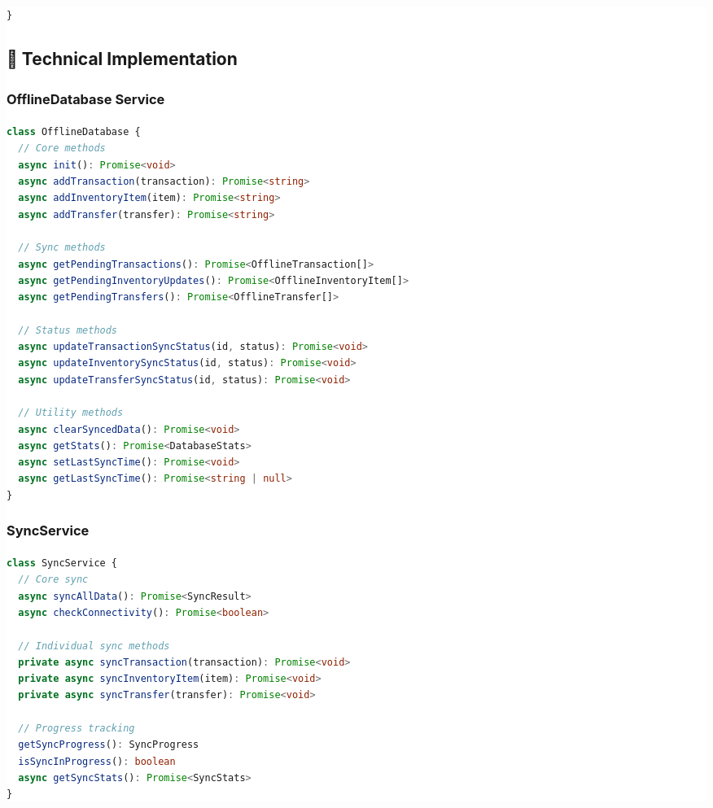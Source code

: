 ```javascript
}
```

## 🔧 Technical Implementation

### **OfflineDatabase Service**
```typescript
class OfflineDatabase {
  // Core methods
  async init(): Promise<void>
  async addTransaction(transaction): Promise<string>
  async addInventoryItem(item): Promise<string>
  async addTransfer(transfer): Promise<string>
  
  // Sync methods
  async getPendingTransactions(): Promise<OfflineTransaction[]>
  async getPendingInventoryUpdates(): Promise<OfflineInventoryItem[]>
  async getPendingTransfers(): Promise<OfflineTransfer[]>
  
  // Status methods
  async updateTransactionSyncStatus(id, status): Promise<void>
  async updateInventorySyncStatus(id, status): Promise<void>
  async updateTransferSyncStatus(id, status): Promise<void>
  
  // Utility methods
  async clearSyncedData(): Promise<void>
  async getStats(): Promise<DatabaseStats>
  async setLastSyncTime(): Promise<void>
  async getLastSyncTime(): Promise<string | null>
}
```

### **SyncService**
```typescript
class SyncService {
  // Core sync
  async syncAllData(): Promise<SyncResult>
  async checkConnectivity(): Promise<boolean>
  
  // Individual sync methods
  private async syncTransaction(transaction): Promise<void>
  private async syncInventoryItem(item): Promise<void>
  private async syncTransfer(transfer): Promise<void>
  
  // Progress tracking
  getSyncProgress(): SyncProgress
  isSyncInProgress(): boolean
  async getSyncStats(): Promise<SyncStats>
}
```
